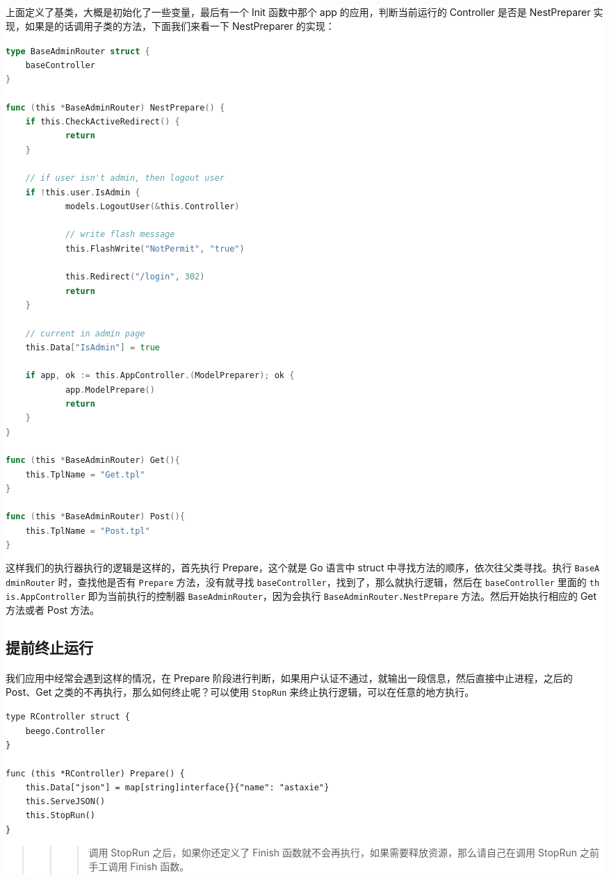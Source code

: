 上面定义了基类，大概是初始化了一些变量，最后有一个 Init 函数中那个 app 的应用，判断当前运行的 Controller 是否是 NestPreparer 实现，如果是的话调用子类的方法，下面我们来看一下 NestPreparer 的实现：

```go
type BaseAdminRouter struct {
    baseController
}

func (this *BaseAdminRouter) NestPrepare() {
    if this.CheckActiveRedirect() {
            return
    }

    // if user isn't admin, then logout user
    if !this.user.IsAdmin {
            models.LogoutUser(&this.Controller)

            // write flash message
            this.FlashWrite("NotPermit", "true")

            this.Redirect("/login", 302)
            return
    }

    // current in admin page
    this.Data["IsAdmin"] = true

    if app, ok := this.AppController.(ModelPreparer); ok {
            app.ModelPrepare()
            return
    }
}

func (this *BaseAdminRouter) Get(){
	this.TplName = "Get.tpl"
}

func (this *BaseAdminRouter) Post(){
	this.TplName = "Post.tpl"
}
```

这样我们的执行器执行的逻辑是这样的，首先执行 Prepare，这个就是 Go 语言中 struct 中寻找方法的顺序，依次往父类寻找。执行 `BaseAdminRouter` 时，查找他是否有 `Prepare` 方法，没有就寻找 `baseController`，找到了，那么就执行逻辑，然后在 `baseController` 里面的 `this.AppController` 即为当前执行的控制器 `BaseAdminRouter`，因为会执行 `BaseAdminRouter.NestPrepare` 方法。然后开始执行相应的 Get 方法或者 Post 方法。

## 提前终止运行

我们应用中经常会遇到这样的情况，在 Prepare 阶段进行判断，如果用户认证不通过，就输出一段信息，然后直接中止进程，之后的 Post、Get 之类的不再执行，那么如何终止呢？可以使用 `StopRun` 来终止执行逻辑，可以在任意的地方执行。

```
type RController struct {
    beego.Controller
}

func (this *RController) Prepare() {
    this.Data["json"] = map[string]interface{}{"name": "astaxie"}
    this.ServeJSON()
    this.StopRun()
}
```

>>> 调用 StopRun 之后，如果你还定义了 Finish 函数就不会再执行，如果需要释放资源，那么请自己在调用 StopRun 之前手工调用 Finish 函数。
